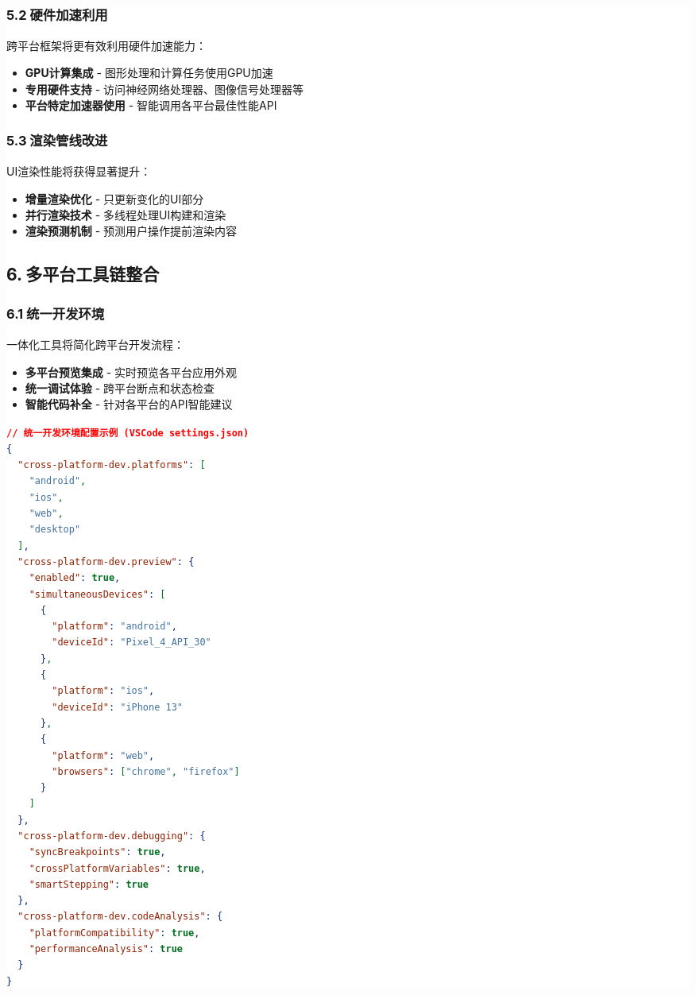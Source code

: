 ### 5.2 硬件加速利用

跨平台框架将更有效利用硬件加速能力：

- **GPU计算集成** - 图形处理和计算任务使用GPU加速
- **专用硬件支持** - 访问神经网络处理器、图像信号处理器等
- **平台特定加速器使用** - 智能调用各平台最佳性能API

### 5.3 渲染管线改进

UI渲染性能将获得显著提升：

- **增量渲染优化** - 只更新变化的UI部分
- **并行渲染技术** - 多线程处理UI构建和渲染
- **渲染预测机制** - 预测用户操作提前渲染内容

## 6. 多平台工具链整合

### 6.1 统一开发环境

一体化工具将简化跨平台开发流程：

- **多平台预览集成** - 实时预览各平台应用外观
- **统一调试体验** - 跨平台断点和状态检查
- **智能代码补全** - 针对各平台的API智能建议

```json
// 统一开发环境配置示例 (VSCode settings.json)
{
  "cross-platform-dev.platforms": [
    "android",
    "ios",
    "web",
    "desktop"
  ],
  "cross-platform-dev.preview": {
    "enabled": true,
    "simultaneousDevices": [
      {
        "platform": "android",
        "deviceId": "Pixel_4_API_30"
      },
      {
        "platform": "ios",
        "deviceId": "iPhone 13"
      },
      {
        "platform": "web",
        "browsers": ["chrome", "firefox"]
      }
    ]
  },
  "cross-platform-dev.debugging": {
    "syncBreakpoints": true,
    "crossPlatformVariables": true,
    "smartStepping": true
  },
  "cross-platform-dev.codeAnalysis": {
    "platformCompatibility": true,
    "performanceAnalysis": true
  }
}
```
